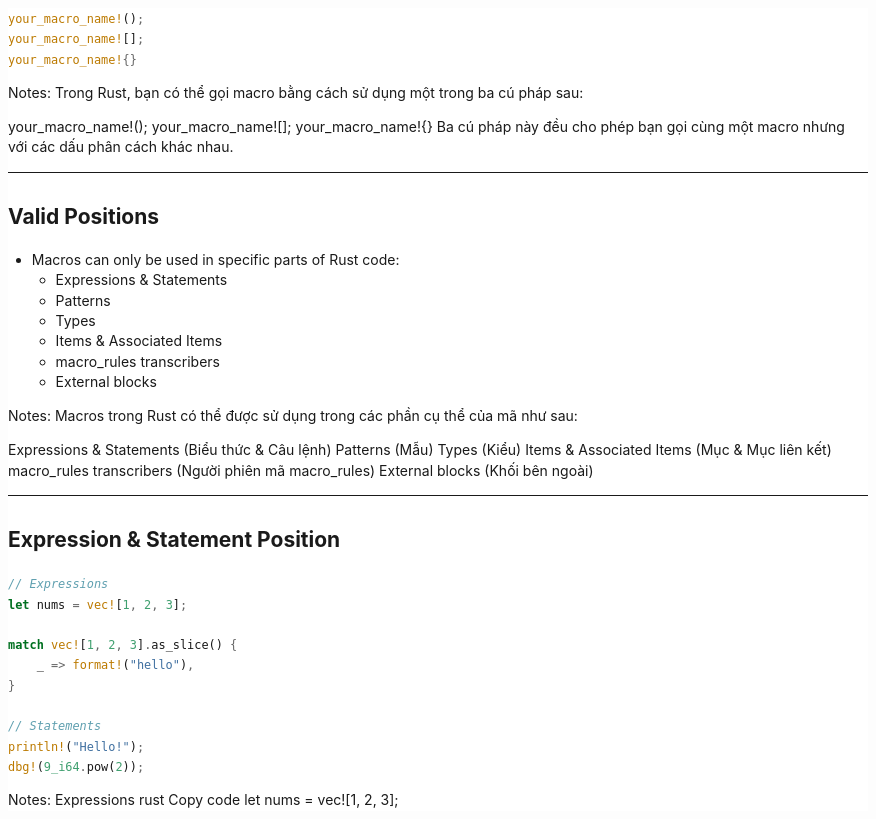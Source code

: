 ```rust
your_macro_name!();
your_macro_name![];
your_macro_name!{}
```

Notes:
Trong Rust, bạn có thể gọi macro bằng cách sử dụng một trong ba cú pháp sau:

your_macro_name!();
your_macro_name![];
your_macro_name!{}
Ba cú pháp này đều cho phép bạn gọi cùng một macro nhưng với các dấu phân cách khác nhau.

---

## Valid Positions

- Macros can only be used in specific parts of Rust code:
  - Expressions & Statements
  - Patterns
  - Types
  - Items & Associated Items
  - macro_rules transcribers
  - External blocks

Notes:
Macros trong Rust có thể được sử dụng trong các phần cụ thể của mã như sau:

Expressions & Statements (Biểu thức & Câu lệnh)
Patterns (Mẫu)
Types (Kiểu)
Items & Associated Items (Mục & Mục liên kết)
macro_rules transcribers (Người phiên mã macro_rules)
External blocks (Khối bên ngoài)

---

## Expression & Statement Position

```rust
// Expressions
let nums = vec![1, 2, 3];

match vec![1, 2, 3].as_slice() {
    _ => format!("hello"),
}

// Statements
println!("Hello!");
dbg!(9_i64.pow(2));
```

Notes:
Expressions
rust
Copy code
let nums = vec![1, 2, 3];
